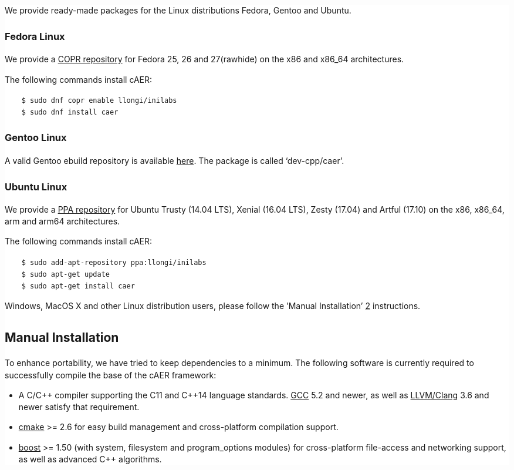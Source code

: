 We provide ready-made packages for the Linux distributions Fedora,
Gentoo and Ubuntu.

### Fedora Linux

We provide a [COPR
repository](https://copr.fedorainfracloud.org/coprs/llongi/inilabs/) for
Fedora 25, 26 and 27(rawhide) on the x86 and x86\_64 architectures.

The following commands install cAER:

```bash
    $ sudo dnf copr enable llongi/inilabs
    $ sudo dnf install caer
```

### Gentoo Linux

A valid Gentoo ebuild repository is available
[here](https://github.com/inilabs/caer/tree/master/packaging/gentoo-ebuild-repository/).
The package is called ‘dev-cpp/caer’.

### Ubuntu Linux

We provide a [PPA
repository](https://launchpad.net/~llongi/+archive/ubuntu/inilabs/) for
Ubuntu Trusty (14.04 LTS), Xenial (16.04 LTS), Zesty (17.04) and Artful
(17.10) on the x86, x86\_64, arm and arm64 architectures.

The following commands install cAER:

```bash
    $ sudo add-apt-repository ppa:llongi/inilabs
    $ sudo apt-get update
    $ sudo apt-get install caer
```

Windows, MacOS X and other Linux distribution users, please follow the
’Manual Installation’ [2](#sec:manual_installation) instructions.

## Manual Installation

To enhance portability, we have tried to keep dependencies to a minimum.
The following software is currently required to successfully compile the
base of the cAER framework:

  - A C/C++ compiler supporting the C11 and C++14 language standards.
    [GCC](https://gcc.gnu.org/) 5.2 and newer, as well as
    [LLVM/Clang](https://clang.llvm.org/) 3.6 and newer satisfy that
    requirement.

  - [cmake](https://cmake.org/) \>= 2.6 for easy build management and
    cross-platform compilation support.

  - [boost](http://www.boost.org/) \>= 1.50 (with system, filesystem and
    program\_options modules) for cross-platform file-access and
    networking support, as well as advanced C++ algorithms.

